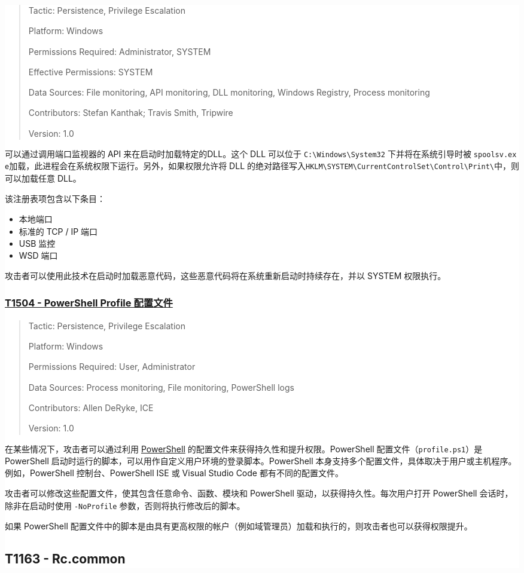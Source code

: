 > Tactic: Persistence, Privilege Escalation
>
> Platform: Windows
>
> Permissions Required: Administrator, SYSTEM
>
> Effective Permissions: SYSTEM
>
> Data Sources: File monitoring, API monitoring, DLL monitoring, Windows Registry, Process monitoring
>
> Contributors: Stefan Kanthak; Travis Smith, Tripwire
>
> Version: 1.0

可以通过调用端口监视器的 API 来在启动时加载特定的DLL。这个 DLL 可以位于 `C:\Windows\System32` 下并将在系统引导时被 `spoolsv.exe`加载，此进程会在系统权限下运行。另外，如果权限允许将 DLL 的绝对路径写入`HKLM\SYSTEM\CurrentControlSet\Control\Print\`中，则可以加载任意 DLL。

该注册表项包含以下条目：

- 本地端口
- 标准的 TCP / IP 端口
- USB 监控
- WSD 端口

攻击者可以使用此技术在启动时加载恶意代码，这些恶意代码将在系统重新启动时持续存在，并以 SYSTEM 权限执行。



### [T1504 - PowerShell Profile 配置文件](https://attack.mitre.org/techniques/T1504/)

> Tactic: Persistence, Privilege Escalation
>
> Platform: Windows
>
> Permissions Required: User, Administrator
>
> Data Sources: Process monitoring, File monitoring, PowerShell logs
>
> Contributors: Allen DeRyke, ICE
>
> Version: 1.0

在某些情况下，攻击者可以通过利用 [PowerShell](https://attack.mitre.org/techniques/T1086) 的配置文件来获得持久性和提升权限。PowerShell 配置文件（`profile.ps1`）是 PowerShell 启动时运行的脚本，可以用作自定义用户环境的登录脚本。PowerShell 本身支持多个配置文件，具体取决于用户或主机程序。例如，PowerShell 控制台、PowerShell ISE 或 Visual Studio Code 都有不同的配置文件。

攻击者可以修改这些配置文件，使其包含任意命令、函数、模块和 PowerShell 驱动，以获得持久性。每次用户打开 PowerShell 会话时，除非在启动时使用 `-NoProfile` 参数，否则将执行修改后的脚本。

如果 PowerShell 配置文件中的脚本是由具有更高权限的帐户（例如域管理员）加载和执行的，则攻击者也可以获得权限提升。



## T1163 - Rc.common

